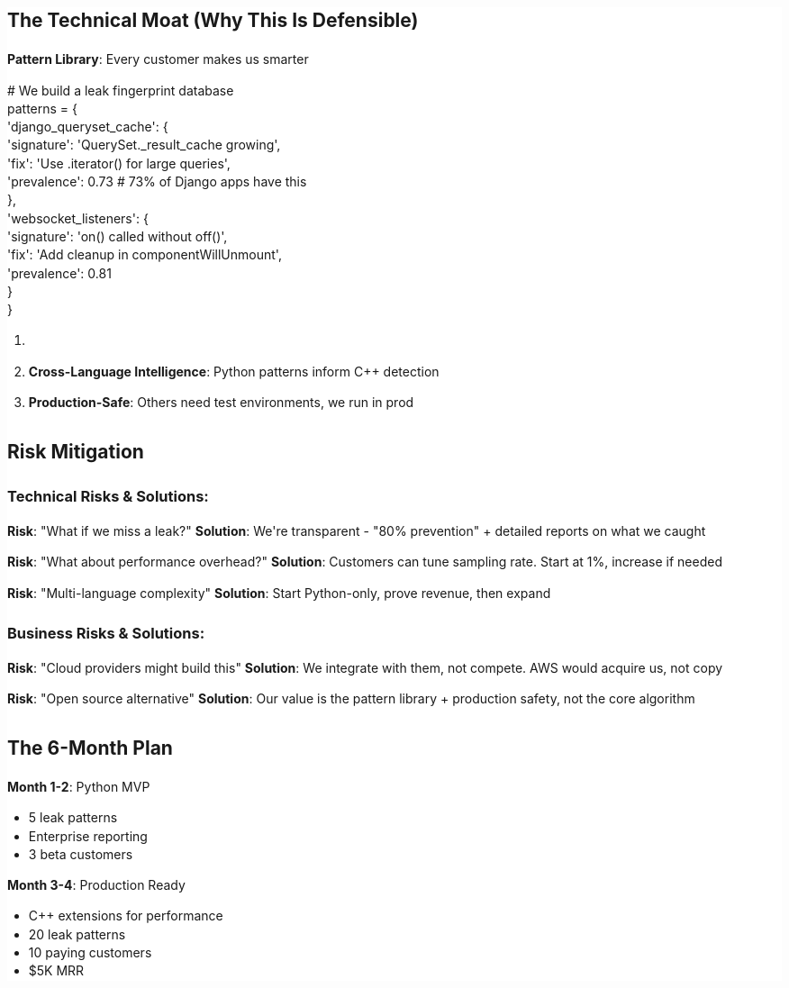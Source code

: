 ## **The Technical Moat (Why This Is Defensible)**

**Pattern Library**: Every customer makes us smarter

 \# We build a leak fingerprint database  
patterns \= {  
    'django\_queryset\_cache': {  
        'signature': 'QuerySet.\_result\_cache growing',  
        'fix': 'Use .iterator() for large queries',  
        'prevalence': 0.73  \# 73% of Django apps have this  
    },  
    'websocket\_listeners': {  
        'signature': 'on() called without off()',  
        'fix': 'Add cleanup in componentWillUnmount',  
        'prevalence': 0.81  
    }  
}

1.   
2. **Cross-Language Intelligence**: Python patterns inform C++ detection

3. **Production-Safe**: Others need test environments, we run in prod

## **Risk Mitigation**

### **Technical Risks & Solutions:**

**Risk**: "What if we miss a leak?" **Solution**: We're transparent \- "80% prevention" \+ detailed reports on what we caught

**Risk**: "What about performance overhead?" **Solution**: Customers can tune sampling rate. Start at 1%, increase if needed

**Risk**: "Multi-language complexity" **Solution**: Start Python-only, prove revenue, then expand

### **Business Risks & Solutions:**

**Risk**: "Cloud providers might build this" **Solution**: We integrate with them, not compete. AWS would acquire us, not copy

**Risk**: "Open source alternative" **Solution**: Our value is the pattern library \+ production safety, not the core algorithm

## **The 6-Month Plan**

**Month 1-2**: Python MVP

* 5 leak patterns  
* Enterprise reporting  
* 3 beta customers

**Month 3-4**: Production Ready

* C++ extensions for performance  
* 20 leak patterns  
* 10 paying customers  
* $5K MRR
